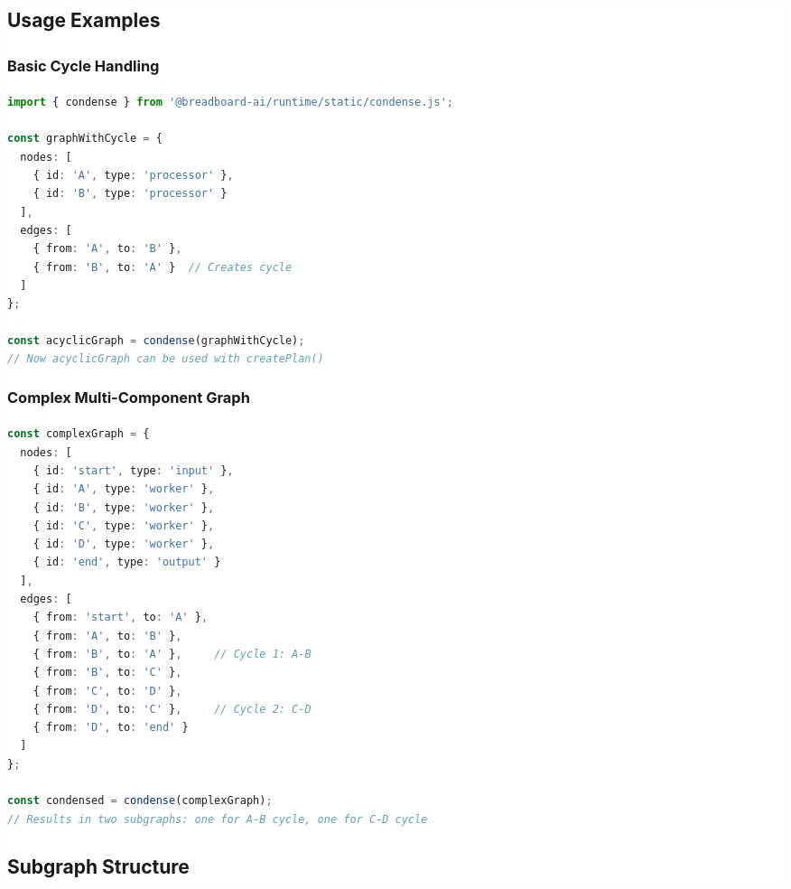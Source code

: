 ## Usage Examples

### Basic Cycle Handling

```typescript
import { condense } from '@breadboard-ai/runtime/static/condense.js';

const graphWithCycle = {
  nodes: [
    { id: 'A', type: 'processor' },
    { id: 'B', type: 'processor' }
  ],
  edges: [
    { from: 'A', to: 'B' },
    { from: 'B', to: 'A' }  // Creates cycle
  ]
};

const acyclicGraph = condense(graphWithCycle);
// Now acyclicGraph can be used with createPlan()
```

### Complex Multi-Component Graph

```typescript
const complexGraph = {
  nodes: [
    { id: 'start', type: 'input' },
    { id: 'A', type: 'worker' },
    { id: 'B', type: 'worker' },
    { id: 'C', type: 'worker' },
    { id: 'D', type: 'worker' },
    { id: 'end', type: 'output' }
  ],
  edges: [
    { from: 'start', to: 'A' },
    { from: 'A', to: 'B' },
    { from: 'B', to: 'A' },     // Cycle 1: A-B
    { from: 'B', to: 'C' },
    { from: 'C', to: 'D' },
    { from: 'D', to: 'C' },     // Cycle 2: C-D
    { from: 'D', to: 'end' }
  ]
};

const condensed = condense(complexGraph);
// Results in two subgraphs: one for A-B cycle, one for C-D cycle
```

## Subgraph Structure
